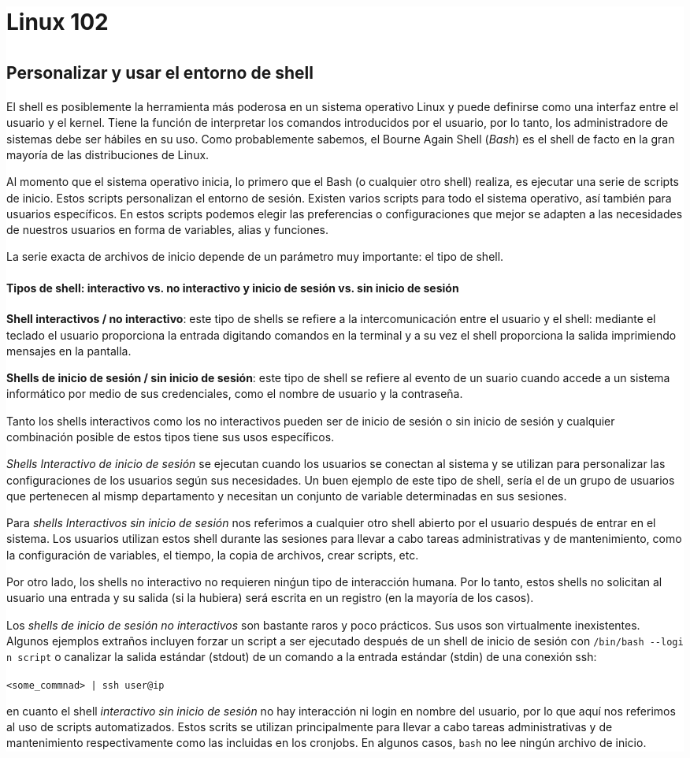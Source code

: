 # Linux 102

## Personalizar y usar el entorno de shell
El shell es posiblemente la herramienta más poderosa en un sistema operativo Linux y puede
definirse como una interfaz entre el usuario y el kernel. Tiene la función de interpretar los
comandos introducidos por el usuario, por lo tanto, los administradore de sistemas debe ser
hábiles en su uso. Como probablemente sabemos, el Bourne Again Shell (*Bash*) es el shell de
facto en la gran mayoría de las distribuciones de Linux.

Al momento que el sistema operativo inicia, lo primero que el Bash (o cualquier otro shell)
realiza, es ejecutar una serie de scripts de inicio. Estos scripts personalizan el entorno de
sesión. Existen varios scripts para todo el sistema operativo, así también para usuarios
específicos. En estos scripts podemos elegir las preferencias o configuraciones que mejor se
adapten a las necesidades de nuestros usuarios en forma de variables, alias y funciones.

La serie exacta de archivos de inicio depende de un parámetro muy importante: el tipo de shell.

#### Tipos de shell: interactivo vs. no interactivo y inicio de sesión vs. sin inicio de sesión

**Shell interactivos / no interactivo**: este tipo de shells se refiere a la intercomunicación
entre el usuario y el shell: mediante el teclado el usuario proporciona la entrada digitando
comandos en la terminal y a su vez el shell proporciona la salida imprimiendo mensajes en
la pantalla.

**Shells de inicio de sesión / sin inicio de sesión**: este tipo de shell se refiere al evento
de un suario cuando accede a un sistema informático por medio de sus credenciales, como el
nombre de usuario y la contraseña.

Tanto los shells interactivos como los no interactivos pueden ser de inicio de sesión o sin
inicio de sesión y cualquier combinación posible de estos tipos tiene sus usos específicos.

*Shells Interactivo de inicio de sesión* se ejecutan cuando los usuarios se conectan al sistema
y se utilizan para personalizar las configuraciones de los usuarios según sus necesidades. Un
buen ejemplo de este tipo de shell, sería el de un grupo de usuarios que pertenecen al mismp
departamento y necesitan un conjunto de variable determinadas en sus sesiones.

Para *shells Interactivos sin inicio de sesión* nos referimos a cualquier otro shell abierto por
el usuario después de entrar en el sistema. Los usuarios utilizan estos shell durante las sesiones
para llevar a cabo tareas administrativas y de mantenimiento, como la configuración de variables,
el tiempo, la copia de archivos, crear scripts, etc.

Por otro lado, los shells no interactivo no requieren ninǵun tipo de interacción humana. Por lo
tanto, estos shells no solicitan al usuario una entrada y su salida (si la hubiera) será
escrita en un registro (en la mayoría de los casos).

Los *shells de inicio de sesión no interactivos* son bastante raros y poco prácticos. Sus usos son
virtualmente inexistentes. Algunos ejemplos extraños incluyen forzar un script a ser ejecutado
después de un shell de inicio de sesión con `/bin/bash --login script` o canalizar la salida
estándar (stdout) de un comando a la entrada estándar (stdin) de una conexión ssh:

    <some_commnad> | ssh user@ip

en cuanto el shell *interactivo sin inicio de sesión* no hay interacción ni login en nombre del
usuario, por lo que aquí nos referimos al uso de scripts automatizados. Estos scrits se utilizan
principalmente para llevar a cabo tareas administrativas y de mantenimiento respectivamente
como las incluidas en los cronjobs. En algunos casos, `bash` no lee ningún archivo de inicio.
